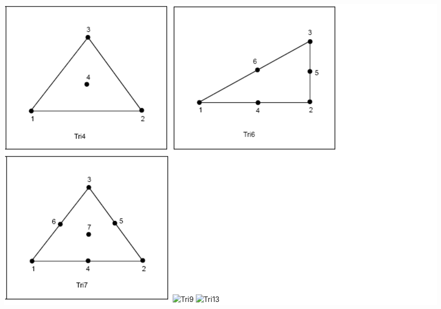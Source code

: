 ![Tri4](../topology/tri4.png)
![Tri6](../topology/tri6.png)
![Tri7](../topology/tri7.png)
![Tri9](../topology/tri9.png)
![Tri13](../topology/tri13.png)
